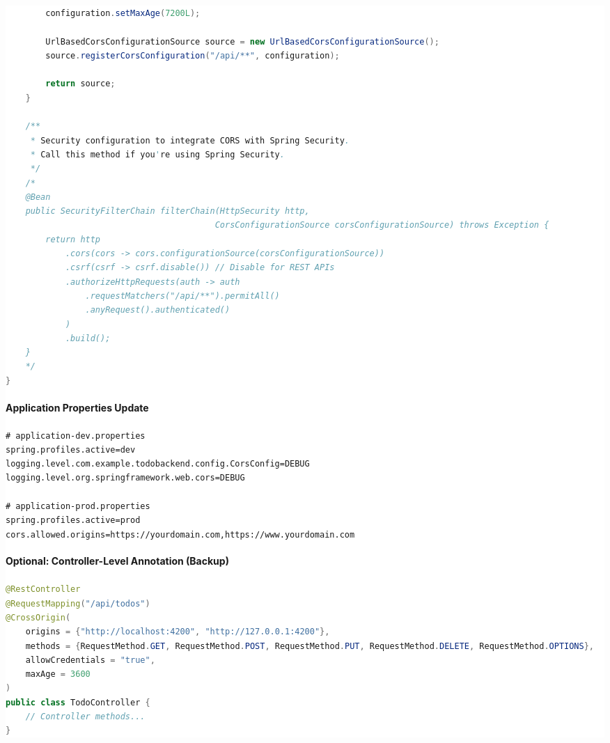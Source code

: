```java
        configuration.setMaxAge(7200L);

        UrlBasedCorsConfigurationSource source = new UrlBasedCorsConfigurationSource();
        source.registerCorsConfiguration("/api/**", configuration);
        
        return source;
    }
    
    /**
     * Security configuration to integrate CORS with Spring Security.
     * Call this method if you're using Spring Security.
     */
    /*
    @Bean
    public SecurityFilterChain filterChain(HttpSecurity http, 
                                          CorsConfigurationSource corsConfigurationSource) throws Exception {
        return http
            .cors(cors -> cors.configurationSource(corsConfigurationSource))
            .csrf(csrf -> csrf.disable()) // Disable for REST APIs
            .authorizeHttpRequests(auth -> auth
                .requestMatchers("/api/**").permitAll()
                .anyRequest().authenticated()
            )
            .build();
    }
    */
}
```

#### **Application Properties Update**
```properties
# application-dev.properties
spring.profiles.active=dev
logging.level.com.example.todobackend.config.CorsConfig=DEBUG
logging.level.org.springframework.web.cors=DEBUG

# application-prod.properties  
spring.profiles.active=prod
cors.allowed.origins=https://yourdomain.com,https://www.yourdomain.com
```

#### **Optional: Controller-Level Annotation (Backup)**
```java
@RestController
@RequestMapping("/api/todos")
@CrossOrigin(
    origins = {"http://localhost:4200", "http://127.0.0.1:4200"},
    methods = {RequestMethod.GET, RequestMethod.POST, RequestMethod.PUT, RequestMethod.DELETE, RequestMethod.OPTIONS},
    allowCredentials = "true",
    maxAge = 3600
)
public class TodoController {
    // Controller methods...
}
```
